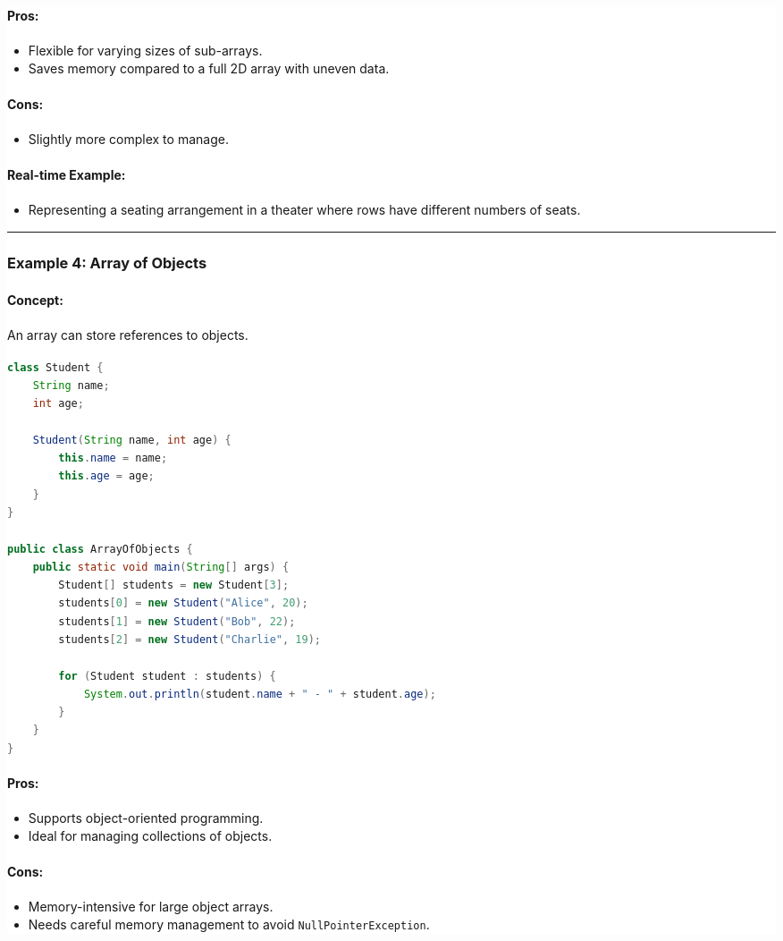 #### **Pros:**

- Flexible for varying sizes of sub-arrays.
- Saves memory compared to a full 2D array with uneven data.

#### **Cons:**

- Slightly more complex to manage.

#### **Real-time Example:**

- Representing a seating arrangement in a theater where rows have different numbers of seats.

---

### Example 4: **Array of Objects**

#### Concept:

An array can store references to objects.

```java
class Student {
    String name;
    int age;

    Student(String name, int age) {
        this.name = name;
        this.age = age;
    }
}

public class ArrayOfObjects {
    public static void main(String[] args) {
        Student[] students = new Student[3];
        students[0] = new Student("Alice", 20);
        students[1] = new Student("Bob", 22);
        students[2] = new Student("Charlie", 19);

        for (Student student : students) {
            System.out.println(student.name + " - " + student.age);
        }
    }
}
```

#### **Pros:**

- Supports object-oriented programming.
- Ideal for managing collections of objects.

#### **Cons:**

- Memory-intensive for large object arrays.
- Needs careful memory management to avoid `NullPointerException`.
